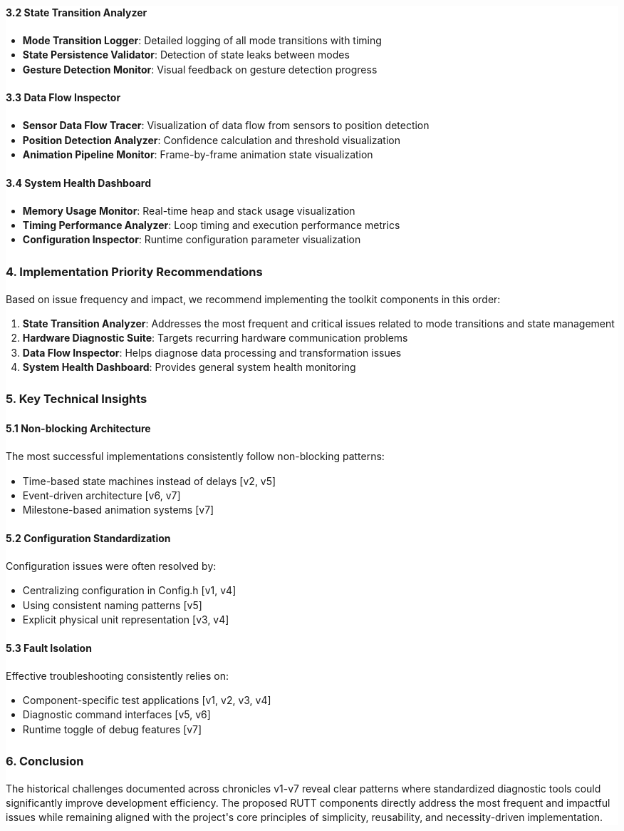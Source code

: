 #### 3.2 State Transition Analyzer
- **Mode Transition Logger**: Detailed logging of all mode transitions with timing
- **State Persistence Validator**: Detection of state leaks between modes
- **Gesture Detection Monitor**: Visual feedback on gesture detection progress

#### 3.3 Data Flow Inspector
- **Sensor Data Flow Tracer**: Visualization of data flow from sensors to position detection
- **Position Detection Analyzer**: Confidence calculation and threshold visualization
- **Animation Pipeline Monitor**: Frame-by-frame animation state visualization

#### 3.4 System Health Dashboard
- **Memory Usage Monitor**: Real-time heap and stack usage visualization
- **Timing Performance Analyzer**: Loop timing and execution performance metrics
- **Configuration Inspector**: Runtime configuration parameter visualization

### 4. Implementation Priority Recommendations

Based on issue frequency and impact, we recommend implementing the toolkit components in this order:

1. **State Transition Analyzer**: Addresses the most frequent and critical issues related to mode transitions and state management
2. **Hardware Diagnostic Suite**: Targets recurring hardware communication problems
3. **Data Flow Inspector**: Helps diagnose data processing and transformation issues
4. **System Health Dashboard**: Provides general system health monitoring

### 5. Key Technical Insights

#### 5.1 Non-blocking Architecture
The most successful implementations consistently follow non-blocking patterns:
- Time-based state machines instead of delays [v2, v5]
- Event-driven architecture [v6, v7]
- Milestone-based animation systems [v7]

#### 5.2 Configuration Standardization
Configuration issues were often resolved by:
- Centralizing configuration in Config.h [v1, v4]
- Using consistent naming patterns [v5]
- Explicit physical unit representation [v3, v4]

#### 5.3 Fault Isolation
Effective troubleshooting consistently relies on:
- Component-specific test applications [v1, v2, v3, v4]
- Diagnostic command interfaces [v5, v6]
- Runtime toggle of debug features [v7]

### 6. Conclusion

The historical challenges documented across chronicles v1-v7 reveal clear patterns where standardized diagnostic tools could significantly improve development efficiency. The proposed RUTT components directly address the most frequent and impactful issues while remaining aligned with the project's core principles of simplicity, reusability, and necessity-driven implementation.
